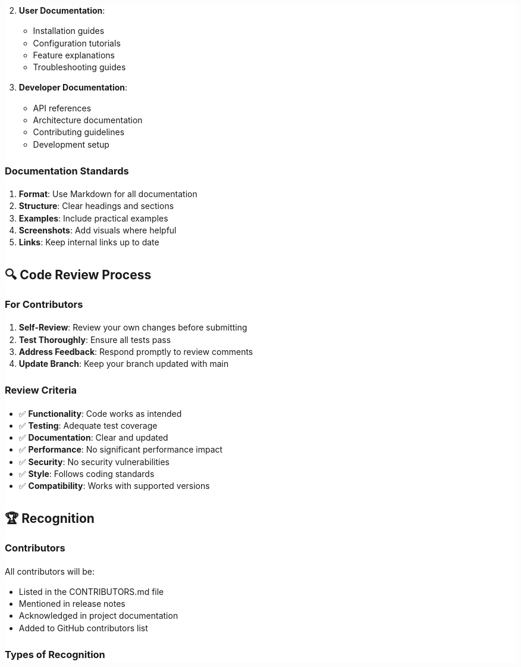 2. **User Documentation**:
   - Installation guides
   - Configuration tutorials
   - Feature explanations
   - Troubleshooting guides

3. **Developer Documentation**:
   - API references
   - Architecture documentation
   - Contributing guidelines
   - Development setup

### Documentation Standards

1. **Format**: Use Markdown for all documentation
2. **Structure**: Clear headings and sections
3. **Examples**: Include practical examples
4. **Screenshots**: Add visuals where helpful
5. **Links**: Keep internal links up to date

## 🔍 **Code Review Process**

### For Contributors

1. **Self-Review**: Review your own changes before submitting
2. **Test Thoroughly**: Ensure all tests pass
3. **Address Feedback**: Respond promptly to review comments
4. **Update Branch**: Keep your branch updated with main

### Review Criteria

- ✅ **Functionality**: Code works as intended
- ✅ **Testing**: Adequate test coverage
- ✅ **Documentation**: Clear and updated
- ✅ **Performance**: No significant performance impact
- ✅ **Security**: No security vulnerabilities
- ✅ **Style**: Follows coding standards
- ✅ **Compatibility**: Works with supported versions

## 🏆 **Recognition**

### Contributors

All contributors will be:
- Listed in the CONTRIBUTORS.md file
- Mentioned in release notes
- Acknowledged in project documentation
- Added to GitHub contributors list

### Types of Recognition

